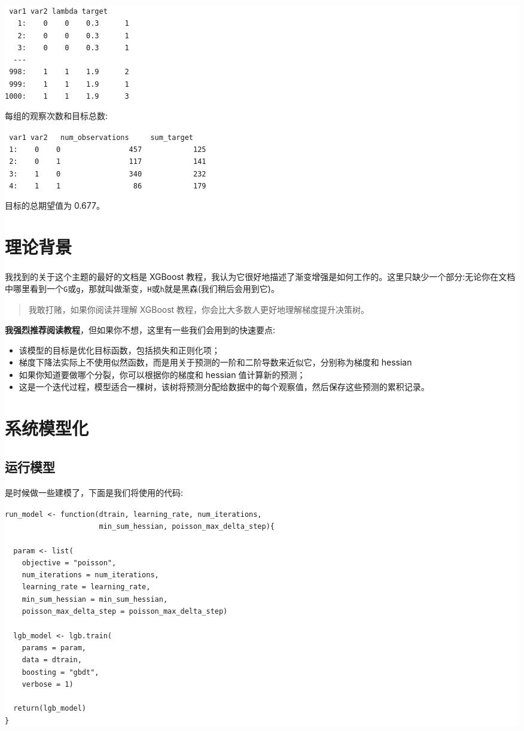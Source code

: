 ```
 var1 var2 lambda target
   1:    0    0    0.3      1
   2:    0    0    0.3      1
   3:    0    0    0.3      1
  ---                        
 998:    1    1    1.9      2
 999:    1    1    1.9      1
1000:    1    1    1.9      3 
```

每组的观察次数和目标总数:

```
 var1 var2   num_observations     sum_target
 1:    0    0                457            125
 2:    0    1                117            141
 3:    1    0                340            232
 4:    1    1                 86            179
```

目标的总期望值为 0.677。

# 理论背景

我找到的关于这个主题的最好的文档是 XGBoost 教程，我认为它很好地描述了渐变增强是如何工作的。这里只缺少一个部分:无论你在文档中哪里看到一个`G`或`g`，那就叫做渐变，`H`或`h`就是黑森(我们稍后会用到它)。

> 我敢打赌，如果你阅读并理解 XGBoost 教程，你会比大多数人更好地理解梯度提升决策树。

**我强烈推荐阅读教程**，但如果你不想，这里有一些我们会用到的快速要点:

*   该模型的目标是优化目标函数，包括损失和正则化项；
*   梯度下降法实际上不使用似然函数，而是用关于预测的一阶和二阶导数来近似它，分别称为梯度和 hessian
*   如果你知道要做哪个分裂，你可以根据你的梯度和 hessian 值计算新的预测；
*   这是一个迭代过程，模型适合一棵树，该树将预测分配给数据中的每个观察值，然后保存这些预测的累积记录。

# 系统模型化

## 运行模型

是时候做一些建模了，下面是我们将使用的代码:

```
run_model <- function(dtrain, learning_rate, num_iterations, 
                      min_sum_hessian, poisson_max_delta_step){

  param <- list(
    objective = "poisson",
    num_iterations = num_iterations, 
    learning_rate = learning_rate,
    min_sum_hessian = min_sum_hessian,
    poisson_max_delta_step = poisson_max_delta_step)

  lgb_model <- lgb.train(
    params = param, 
    data = dtrain,
    boosting = "gbdt",
    verbose = 1)

  return(lgb_model)
}
```
